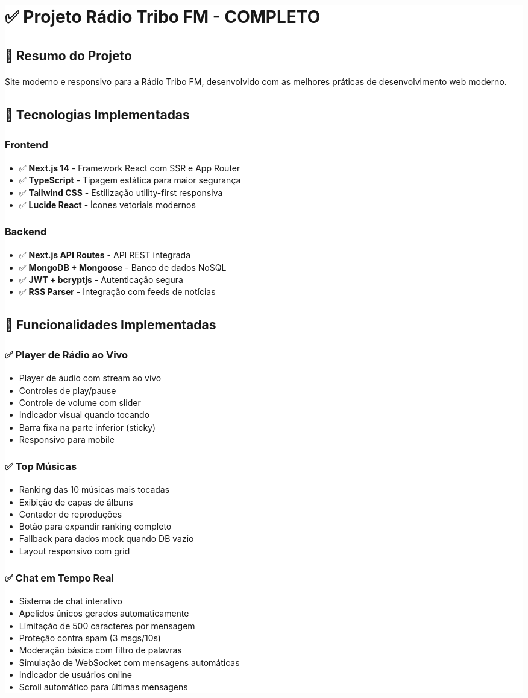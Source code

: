 # ✅ Projeto Rádio Tribo FM - COMPLETO

## 🎯 Resumo do Projeto

Site moderno e responsivo para a Rádio Tribo FM, desenvolvido com as melhores práticas de desenvolvimento web moderno.

## 🚀 Tecnologias Implementadas

### Frontend
- ✅ **Next.js 14** - Framework React com SSR e App Router
- ✅ **TypeScript** - Tipagem estática para maior segurança
- ✅ **Tailwind CSS** - Estilização utility-first responsiva
- ✅ **Lucide React** - Ícones vetoriais modernos

### Backend
- ✅ **Next.js API Routes** - API REST integrada
- ✅ **MongoDB + Mongoose** - Banco de dados NoSQL
- ✅ **JWT + bcryptjs** - Autenticação segura
- ✅ **RSS Parser** - Integração com feeds de notícias

## 🎵 Funcionalidades Implementadas

### ✅ Player de Rádio ao Vivo
- Player de áudio com stream ao vivo
- Controles de play/pause
- Controle de volume com slider
- Indicador visual quando tocando
- Barra fixa na parte inferior (sticky)
- Responsivo para mobile

### ✅ Top Músicas
- Ranking das 10 músicas mais tocadas
- Exibição de capas de álbuns
- Contador de reproduções
- Botão para expandir ranking completo
- Fallback para dados mock quando DB vazio
- Layout responsivo com grid

### ✅ Chat em Tempo Real
- Sistema de chat interativo
- Apelidos únicos gerados automaticamente
- Limitação de 500 caracteres por mensagem
- Proteção contra spam (3 msgs/10s)
- Moderação básica com filtro de palavras
- Simulação de WebSocket com mensagens automáticas
- Indicador de usuários online
- Scroll automático para últimas mensagens
